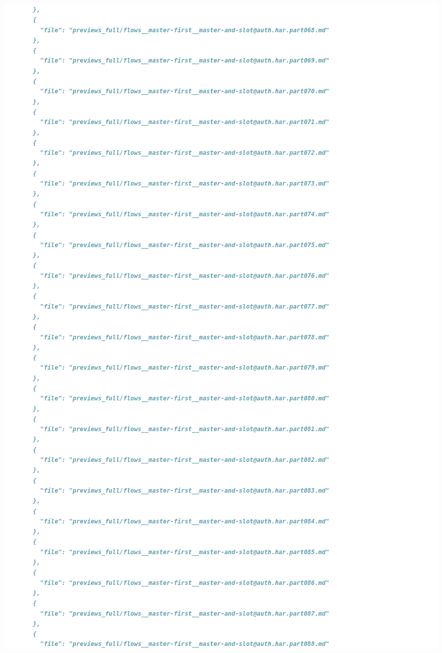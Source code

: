 ```md
        },
        {
          "file": "previews_full/flows__master-first__master-and-slot@auth.har.part068.md"
        },
        {
          "file": "previews_full/flows__master-first__master-and-slot@auth.har.part069.md"
        },
        {
          "file": "previews_full/flows__master-first__master-and-slot@auth.har.part070.md"
        },
        {
          "file": "previews_full/flows__master-first__master-and-slot@auth.har.part071.md"
        },
        {
          "file": "previews_full/flows__master-first__master-and-slot@auth.har.part072.md"
        },
        {
          "file": "previews_full/flows__master-first__master-and-slot@auth.har.part073.md"
        },
        {
          "file": "previews_full/flows__master-first__master-and-slot@auth.har.part074.md"
        },
        {
          "file": "previews_full/flows__master-first__master-and-slot@auth.har.part075.md"
        },
        {
          "file": "previews_full/flows__master-first__master-and-slot@auth.har.part076.md"
        },
        {
          "file": "previews_full/flows__master-first__master-and-slot@auth.har.part077.md"
        },
        {
          "file": "previews_full/flows__master-first__master-and-slot@auth.har.part078.md"
        },
        {
          "file": "previews_full/flows__master-first__master-and-slot@auth.har.part079.md"
        },
        {
          "file": "previews_full/flows__master-first__master-and-slot@auth.har.part080.md"
        },
        {
          "file": "previews_full/flows__master-first__master-and-slot@auth.har.part081.md"
        },
        {
          "file": "previews_full/flows__master-first__master-and-slot@auth.har.part082.md"
        },
        {
          "file": "previews_full/flows__master-first__master-and-slot@auth.har.part083.md"
        },
        {
          "file": "previews_full/flows__master-first__master-and-slot@auth.har.part084.md"
        },
        {
          "file": "previews_full/flows__master-first__master-and-slot@auth.har.part085.md"
        },
        {
          "file": "previews_full/flows__master-first__master-and-slot@auth.har.part086.md"
        },
        {
          "file": "previews_full/flows__master-first__master-and-slot@auth.har.part087.md"
        },
        {
          "file": "previews_full/flows__master-first__master-and-slot@auth.har.part088.md"
```
